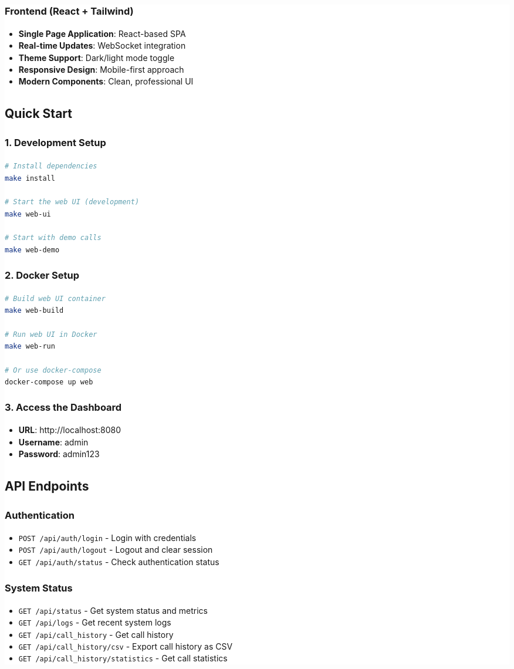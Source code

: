 ### Frontend (React + Tailwind)
- **Single Page Application**: React-based SPA
- **Real-time Updates**: WebSocket integration
- **Theme Support**: Dark/light mode toggle
- **Responsive Design**: Mobile-first approach
- **Modern Components**: Clean, professional UI

## Quick Start

### 1. Development Setup

```bash
# Install dependencies
make install

# Start the web UI (development)
make web-ui

# Start with demo calls
make web-demo
```

### 2. Docker Setup

```bash
# Build web UI container
make web-build

# Run web UI in Docker
make web-run

# Or use docker-compose
docker-compose up web
```

### 3. Access the Dashboard

- **URL**: http://localhost:8080
- **Username**: admin
- **Password**: admin123

## API Endpoints

### Authentication
- `POST /api/auth/login` - Login with credentials
- `POST /api/auth/logout` - Logout and clear session
- `GET /api/auth/status` - Check authentication status

### System Status
- `GET /api/status` - Get system status and metrics
- `GET /api/logs` - Get recent system logs
- `GET /api/call_history` - Get call history
- `GET /api/call_history/csv` - Export call history as CSV
- `GET /api/call_history/statistics` - Get call statistics
